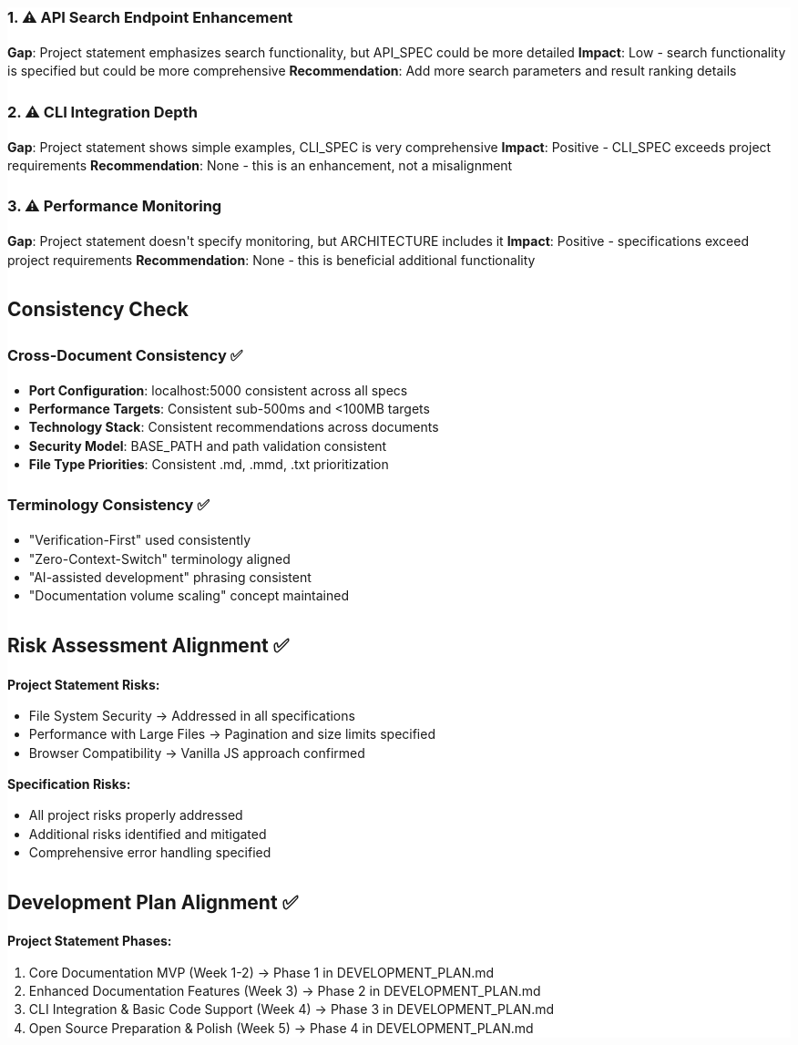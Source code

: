 ### 1. ⚠️ **API Search Endpoint Enhancement**
**Gap**: Project statement emphasizes search functionality, but API_SPEC could be more detailed
**Impact**: Low - search functionality is specified but could be more comprehensive
**Recommendation**: Add more search parameters and result ranking details

### 2. ⚠️ **CLI Integration Depth**
**Gap**: Project statement shows simple examples, CLI_SPEC is very comprehensive
**Impact**: Positive - CLI_SPEC exceeds project requirements
**Recommendation**: None - this is an enhancement, not a misalignment

### 3. ⚠️ **Performance Monitoring**
**Gap**: Project statement doesn't specify monitoring, but ARCHITECTURE includes it
**Impact**: Positive - specifications exceed project requirements
**Recommendation**: None - this is beneficial additional functionality

## Consistency Check

### Cross-Document Consistency ✅
- **Port Configuration**: localhost:5000 consistent across all specs
- **Performance Targets**: Consistent sub-500ms and <100MB targets
- **Technology Stack**: Consistent recommendations across documents
- **Security Model**: BASE_PATH and path validation consistent
- **File Type Priorities**: Consistent .md, .mmd, .txt prioritization

### Terminology Consistency ✅
- "Verification-First" used consistently
- "Zero-Context-Switch" terminology aligned
- "AI-assisted development" phrasing consistent
- "Documentation volume scaling" concept maintained

## Risk Assessment Alignment ✅

**Project Statement Risks:**
- File System Security → Addressed in all specifications
- Performance with Large Files → Pagination and size limits specified
- Browser Compatibility → Vanilla JS approach confirmed

**Specification Risks:**
- All project risks properly addressed
- Additional risks identified and mitigated
- Comprehensive error handling specified

## Development Plan Alignment ✅

**Project Statement Phases:**
1. Core Documentation MVP (Week 1-2) → Phase 1 in DEVELOPMENT_PLAN.md
2. Enhanced Documentation Features (Week 3) → Phase 2 in DEVELOPMENT_PLAN.md
3. CLI Integration & Basic Code Support (Week 4) → Phase 3 in DEVELOPMENT_PLAN.md
4. Open Source Preparation & Polish (Week 5) → Phase 4 in DEVELOPMENT_PLAN.md
